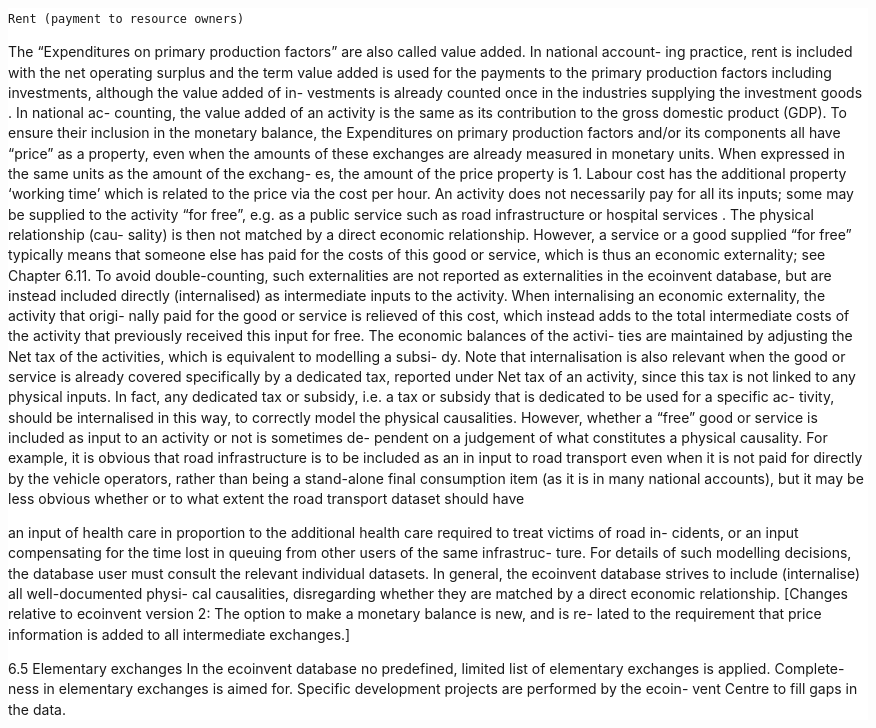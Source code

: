     Rent (payment to resource owners)
The  “Expenditures on primary production factors” are also called value added. In national account- ing practice, rent is included with the net operating surplus and the term value added is used for the payments to the primary production factors including investments, although the value added of in- vestments is already counted once in the industries supplying the investment goods . In national ac- counting, the value added of an activity is the same as its contribution to the gross domestic product (GDP).
To ensure their inclusion in the monetary balance, the Expenditures on primary production factors and/or its components all have “price” as a property, even when the amounts of these exchanges are already measured in monetary units. When expressed in the same units as the amount of the exchang- es, the amount of the price property is  1. Labour cost has the additional property ‘working time’ which is related to the price via the cost per hour.
An activity does not necessarily pay for all its inputs; some may be supplied to the activity “for free”, e.g. as a public service such as road infrastructure or hospital services . The physical relationship (cau- sality) is then not matched by a direct economic relationship. However, a service or a good supplied
“for free” typically means that someone else has paid for the costs of this good or service, which is
thus an economic externality; see Chapter 6.11. To avoid double-counting, such externalities are not reported as externalities in the ecoinvent database, but are instead included directly (internalised) as intermediate inputs to the activity. When internalising an economic externality, the activity that origi- nally paid for the good or service is relieved of this cost, which instead adds to the total intermediate costs of the activity that previously received this input for free. The economic balances of the activi- ties are maintained by adjusting the Net tax of the activities, which is equivalent to modelling a subsi- dy.
Note that internalisation is also relevant when the good or service is already covered specifically by a dedicated tax, reported under Net tax of an activity, since this tax is not linked to any physical inputs. In fact, any dedicated tax or subsidy, i.e. a tax or subsidy that is dedicated to be used for a specific ac- tivity, should be internalised in this way, to correctly model the physical causalities.
However, whether a “free” good or service is included as input to an activity or not is sometimes de- pendent on a judgement of what constitutes a physical causality. For example, it is obvious that road infrastructure is to be included as an in input to road transport even when it is not paid for directly by the vehicle operators, rather than being a stand-alone final consumption item (as it is in many national accounts), but it may be less obvious whether or to what extent the road transport dataset should have



an input of health care in proportion to the additional health care required to treat victims of road in- cidents, or an input compensating for the time lost in queuing from other users of the same infrastruc- ture. For details of such modelling decisions, the database user must consult the relevant individual datasets. In general, the ecoinvent database strives to include (internalise) all well-documented physi- cal causalities, disregarding whether they are matched by a direct economic relationship.
[Changes relative to ecoinvent version 2: The option to make a monetary balance is new, and is re- lated to the requirement that price information is added to all intermediate exchanges.]

6.5      Elementary exchanges
In the ecoinvent database no predefined, limited list of elementary exchanges is applied. Complete- ness in elementary exchanges is aimed for. Specific development projects are performed by the ecoin- vent Centre to fill gaps in the data.
